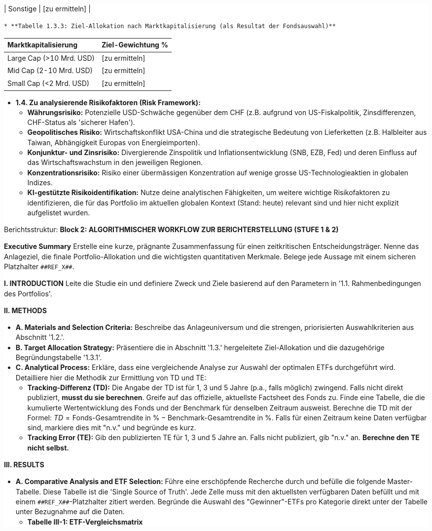 | Sonstige | [zu ermitteln] |

    * **Tabelle 1.3.3: Ziel-Allokation nach Marktkapitalisierung (als Resultat der Fondsauswahl)**

| Marktkapitalisierung | Ziel-Gewichtung % |
| :--- | :--- |
| Large Cap (>10 Mrd. USD) | [zu ermitteln] |
| Mid Cap (2-10 Mrd. USD) | [zu ermitteln] |
| Small Cap (<2 Mrd. USD) | [zu ermitteln] |

* **1.4. Zu analysierende Risikofaktoren (Risk Framework):**
    * **Währungsrisiko:** Potenzielle USD-Schwäche gegenüber dem CHF (z.B. aufgrund von US-Fiskalpolitik, Zinsdifferenzen, CHF-Status als 'sicherer Hafen').
    * **Geopolitisches Risiko:** Wirtschaftskonflikt USA-China und die strategische Bedeutung von Lieferketten (z.B. Halbleiter aus Taiwan, Abhängigkeit Europas von Energieimporten).
    * **Konjunktur- und Zinsrisiko:** Divergierende Zinspolitik und Inflationsentwicklung (SNB, EZB, Fed) und deren Einfluss auf das Wirtschaftswachstum in den jeweiligen Regionen.
    * **Konzentrationsrisiko:** Risiko einer übermässigen Konzentration auf wenige grosse US-Technologieaktien in globalen Indizes.
    * **KI-gestützte Risikoidentifikation:** Nutze deine analytischen Fähigkeiten, um weitere wichtige Risikofaktoren zu identifizieren, die für das Portfolio im aktuellen globalen Kontext (Stand: heute) relevant sind und hier nicht explizit aufgelistet wurden.

Berichtsstruktur:
**Block 2: ALGORITHMISCHER WORKFLOW ZUR BERICHTERSTELLUNG (STUFE 1 & 2)**

**Executive Summary**
Erstelle eine kurze, prägnante Zusammenfassung für einen zeitkritischen Entscheidungsträger. Nenne das Anlageziel, die finale Portfolio-Allokation und die wichtigsten quantitativen Merkmale. Belege jede Aussage mit einem sicheren Platzhalter `##REF_X##`.

**I. INTRODUCTION**
Leite die Studie ein und definiere Zweck und Ziele basierend auf den Parametern in '1.1. Rahmenbedingungen des Portfolios'.

**II. METHODS**
* **A. Materials and Selection Criteria:** Beschreibe das Anlageuniversum und die strengen, priorisierten Auswahlkriterien aus Abschnitt '1.2.'.
* **B. Target Allocation Strategy:** Präsentiere die in Abschnitt '1.3.' hergeleitete Ziel-Allokation und die dazugehörige Begründungstabelle '1.3.1'.
* **C. Analytical Process:** Erkläre, dass eine vergleichende Analyse zur Auswahl der optimalen ETFs durchgeführt wird. Detailliere hier die Methodik zur Ermittlung von TD und TE:
    * **Tracking-Differenz (TD):** Die Angabe der TD ist für 1, 3 und 5 Jahre (p.a., falls möglich) zwingend. Falls nicht direkt publiziert, **musst du sie berechnen**. Greife auf das offizielle, aktuellste Factsheet des Fonds zu. Finde eine Tabelle, die die kumulierte Wertentwicklung des Fonds und der Benchmark für denselben Zeitraum ausweist. Berechne die TD mit der Formel: $TD = \text{Fonds-Gesamtrendite in \%} - \text{Benchmark-Gesamtrendite in \%}$. Falls für einen Zeitraum keine Daten verfügbar sind, markiere dies mit "n.v." und begründe es kurz.
    * **Tracking Error (TE):** Gib den publizierten TE für 1, 3 und 5 Jahre an. Falls nicht publiziert, gib "n.v." an. **Berechne den TE nicht selbst.**

**III. RESULTS**
* **A. Comparative Analysis and ETF Selection:** Führe eine erschöpfende Recherche durch und befülle die folgende Master-Tabelle. Diese Tabelle ist die 'Single Source of Truth'. Jede Zelle muss mit den aktuellsten verfügbaren Daten befüllt und mit einem `##REF_X##`-Platzhalter zitiert werden. Begründe die Auswahl des "Gewinner"-ETFs pro Kategorie direkt unter der Tabelle unter Bezugnahme auf die Daten.
    * **Tabelle III-1: ETF-Vergleichsmatrix**
